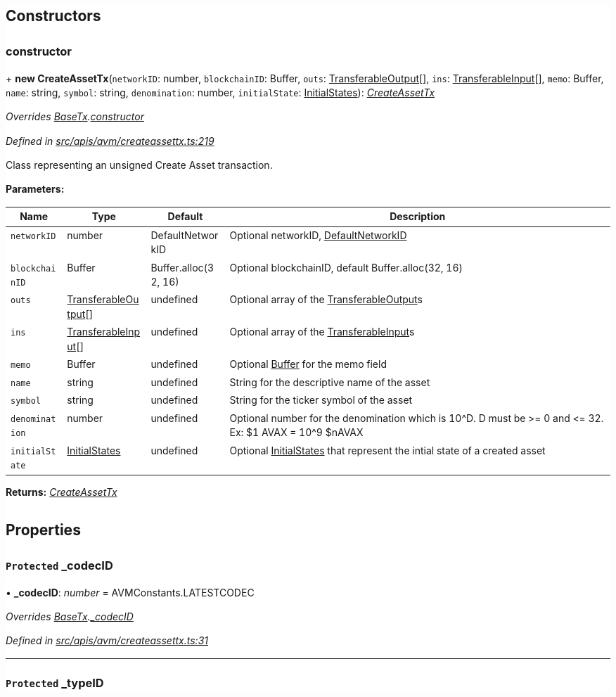 ## Constructors

### constructor

\+ **new CreateAssetTx**(`networkID`: number, `blockchainID`: Buffer, `outs`: [TransferableOutput](api_avm_outputs.transferableoutput)[], `ins`: [TransferableInput](api_avm_inputs.transferableinput)[], `memo`: Buffer, `name`: string, `symbol`: string, `denomination`: number, `initialState`: [InitialStates](api_avm_initialstates.initialstates)): _[CreateAssetTx](api_avm_createassettx.createassettx)_

_Overrides [BaseTx](api_avm_basetx.basetx).[constructor](api_avm_basetx.basetx#constructor)_

_Defined in [src/apis/avm/createassettx.ts:219](https://github.com/chain4travel/caminojs/blob/3883166/src/apis/avm/createassettx.ts#L219)_

Class representing an unsigned Create Asset transaction.

**Parameters:**

| Name           | Type                                                       | Default              | Description                                                                                                      |
| -------------- | ---------------------------------------------------------- | -------------------- | ---------------------------------------------------------------------------------------------------------------- |
| `networkID`    | number                                                     | DefaultNetworkID     | Optional networkID, [DefaultNetworkID](../modules/utils_constants#const-defaultnetworkid)                        |
| `blockchainID` | Buffer                                                     | Buffer.alloc(32, 16) | Optional blockchainID, default Buffer.alloc(32, 16)                                                              |
| `outs`         | [TransferableOutput](api_avm_outputs.transferableoutput)[] | undefined            | Optional array of the [TransferableOutput](api_evm_outputs.transferableoutput)s                                  |
| `ins`          | [TransferableInput](api_avm_inputs.transferableinput)[]    | undefined            | Optional array of the [TransferableInput](api_evm_inputs.transferableinput)s                                     |
| `memo`         | Buffer                                                     | undefined            | Optional [Buffer](https://github.com/feross/buffer) for the memo field                                           |
| `name`         | string                                                     | undefined            | String for the descriptive name of the asset                                                                     |
| `symbol`       | string                                                     | undefined            | String for the ticker symbol of the asset                                                                        |
| `denomination` | number                                                     | undefined            | Optional number for the denomination which is 10^D. D must be >= 0 and <= 32. Ex: $1 AVAX = 10^9 $nAVAX          |
| `initialState` | [InitialStates](api_avm_initialstates.initialstates)       | undefined            | Optional [InitialStates](api_avm_initialstates.initialstates) that represent the intial state of a created asset |

**Returns:** _[CreateAssetTx](api_avm_createassettx.createassettx)_

## Properties

### `Protected` \_codecID

• **\_codecID**: _number_ = AVMConstants.LATESTCODEC

_Overrides [BaseTx](api_avm_basetx.basetx).[\_codecID](api_avm_basetx.basetx#protected-_codecid)_

_Defined in [src/apis/avm/createassettx.ts:31](https://github.com/chain4travel/caminojs/blob/3883166/src/apis/avm/createassettx.ts#L31)_

---

### `Protected` \_typeID
